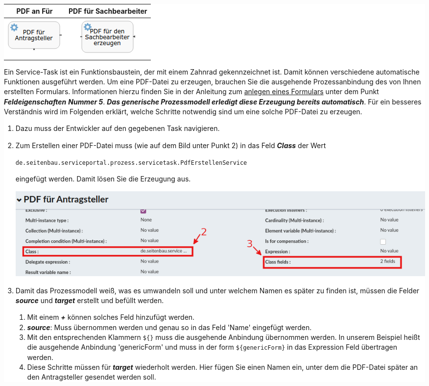 PDF an Für           |  PDF für Sachbearbeiter
    :-------------------------:|:-------------------------:
    ![PDF an verschiedene Anwender versenden](../manual/img/PDFTask.png)  |  ![PDF für Sachbearbeiter](../manual/img/service-taskPDFAntragsteller.png)


Ein Service-Task ist ein Funktionsbaustein, der mit einem Zahnrad gekennzeichnet ist. 
Damit können verschiedene automatische Funktionen ausgeführt werden. 
Um eine PDF-Datei zu erzeugen, brauchen Sie die ausgehende Prozessanbindung des 
von Ihnen erstellten Formulars. 
Informationen hierzu finden Sie in der Anleitung zum 
[anlegen eines Formulars](../manual/formular.md) unter dem Punkt ***Feldeigenschaften*** 
***Nummer 5***. ***Das generische Prozessmodell erledigt diese Erzeugung bereits automatisch***.
Für ein besseres Verständnis wird im Folgenden erklärt, welche Schritte notwendig sind 
um eine solche PDF-Datei zu erzeugen.

1. Dazu muss der Entwickler auf den gegebenen Task navigieren.
2. Zum Erstellen einer PDF-Datei muss (wie auf dem Bild unter Punkt 2) in das Feld 
***Class*** der Wert 
    ```
    de.seitenbau.serviceportal.prozess.servicetask.PdfErstellenService
    ``` 
    eingefügt werden. Damit lösen Sie die 
    Erzeugung aus. 
    
    ![PDF erstellen](../manual/img/PDFErstellen.png)
    
3. Damit das Prozessmodell weiß, was es umwandeln soll und unter welchem Namen es 
später zu finden ist, müssen die Felder ***source*** und ***target*** erstellt und befüllt werden.
    1. Mit einem ***+*** können solches Feld hinzufügt werden. 
    2. ***source***: Muss übernommen werden und genau so in das Feld 'Name' eingefügt werden.
    3. Mit den entsprechenden Klammern ```${}``` muss die ausgehende Anbindung übernommen werden. In unserem Beispiel 
     heißt die ausgehende Anbindung 'genericForm' und muss in der form ```${genericForm}``` in das Expression Feld 
     übertragen werden. 
    4. Diese Schritte müssen für ***target*** wiederholt werden. Hier fügen Sie einen Namen ein, 
    unter dem die PDF-Datei später an den Antragsteller gesendet werden soll.
    